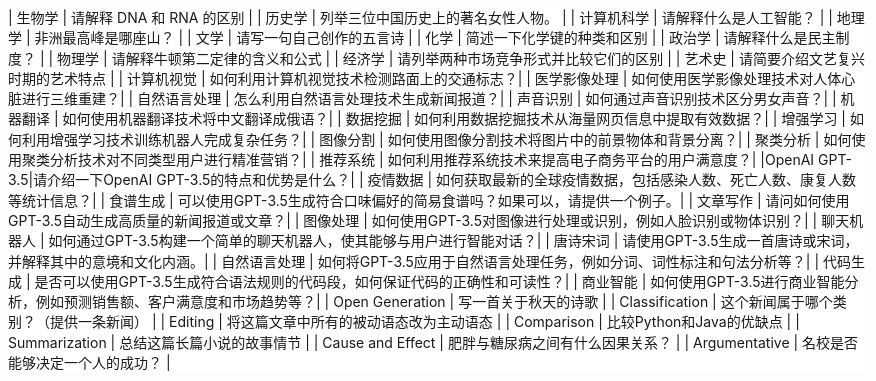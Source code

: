 | 生物学 | 请解释 DNA 和 RNA 的区别 |
| 历史学 | 列举三位中国历史上的著名女性人物。 |
| 计算机科学 | 请解释什么是人工智能？ |
| 地理学 | 非洲最高峰是哪座山？ |
| 文学 | 请写一句自己创作的五言诗 |
| 化学 | 简述一下化学键的种类和区别 |
| 政治学 | 请解释什么是民主制度？ |
| 物理学 | 请解释牛顿第二定律的含义和公式 |
| 经济学 | 请列举两种市场竞争形式并比较它们的区别 |
| 艺术史 | 请简要介绍文艺复兴时期的艺术特点 |
| 计算机视觉 | 如何利用计算机视觉技术检测路面上的交通标志？|
| 医学影像处理 | 如何使用医学影像处理技术对人体心脏进行三维重建？|
| 自然语言处理 | 怎么利用自然语言处理技术生成新闻报道？|
| 声音识别 | 如何通过声音识别技术区分男女声音？|
| 机器翻译 | 如何使用机器翻译技术将中文翻译成俄语？|
| 数据挖掘 | 如何利用数据挖掘技术从海量网页信息中提取有效数据？|
| 增强学习 | 如何利用增强学习技术训练机器人完成复杂任务？|
| 图像分割 | 如何使用图像分割技术将图片中的前景物体和背景分离？|
| 聚类分析 | 如何使用聚类分析技术对不同类型用户进行精准营销？|
| 推荐系统 | 如何利用推荐系统技术来提高电子商务平台的用户满意度？|
|OpenAI GPT-3.5|请介绍一下OpenAI GPT-3.5的特点和优势是什么？|
| 疫情数据 | 如何获取最新的全球疫情数据，包括感染人数、死亡人数、康复人数等统计信息？|
| 食谱生成 | 可以使用GPT-3.5生成符合口味偏好的简易食谱吗？如果可以，请提供一个例子。|
| 文章写作 | 请问如何使用GPT-3.5自动生成高质量的新闻报道或文章？|
| 图像处理 | 如何使用GPT-3.5对图像进行处理或识别，例如人脸识别或物体识别？|
| 聊天机器人 | 如何通过GPT-3.5构建一个简单的聊天机器人，使其能够与用户进行智能对话？|
| 唐诗宋词 | 请使用GPT-3.5生成一首唐诗或宋词，并解释其中的意境和文化内涵。|
| 自然语言处理 | 如何将GPT-3.5应用于自然语言处理任务，例如分词、词性标注和句法分析等？|
| 代码生成 | 是否可以使用GPT-3.5生成符合语法规则的代码段，如何保证代码的正确性和可读性？|
| 商业智能 | 如何使用GPT-3.5进行商业智能分析，例如预测销售额、客户满意度和市场趋势等？|
| Open Generation | 写一首关于秋天的诗歌 |
| Classification | 这个新闻属于哪个类别？（提供一条新闻） |
| Editing | 将这篇文章中所有的被动语态改为主动语态 |
| Comparison | 比较Python和Java的优缺点 |
| Summarization | 总结这篇长篇小说的故事情节 |
| Cause and Effect | 肥胖与糖尿病之间有什么因果关系？ |
| Argumentative | 名校是否能够决定一个人的成功？ |